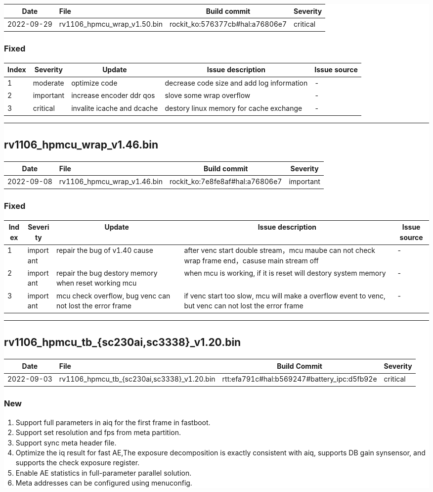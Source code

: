 | Date       | File                        | Build commit                    | Severity |
| ---------- | :-------------------------- | ------------------------------- | -------- |
| 2022-09-29 | rv1106_hpmcu_wrap_v1.50.bin | rockit_ko:576377cb#hal:a76806e7 | critical |

### Fixed

| Index | Severity  | Update                     | Issue description                          | Issue source |
| ----- | --------- | -------------------------- | ------------------------------------------ | ------------ |
| 1     | moderate  | optimize code              | decrease code size and add log information | -            |
| 2     | important | increase encoder ddr qos   | slove some wrap overflow                   | -            |
| 3     | critical  | invalite icache and dcache | destory linux memory for cache exchange    | -            |

------

## rv1106_hpmcu_wrap_v1.46.bin

| Date       | File                        | Build commit                    | Severity  |
| ---------- | :-------------------------- | ------------------------------- | --------- |
| 2022-09-08 | rv1106_hpmcu_wrap_v1.46.bin | rockit_ko:7e8fe8af#hal:a76806e7 | important |

### Fixed

| Index | Severity  | Update                                                    | Issue description                                            | Issue source |
| ----- | --------- | --------------------------------------------------------- | ------------------------------------------------------------ | ------------ |
| 1     | important | repair the bug of v1.40 cause                             | after venc start double stream，mcu maube can not check wrap frame end，casuse main stream off | -            |
| 2     | important | repair the bug  destory memory when reset working mcu     | when mcu is working, if  it is reset will destory system memory | -            |
| 3     | important | mcu check overflow, bug venc can not lost the error frame | if venc start too slow, mcu will make a overflow event to venc, but venc can not lost the error frame | -            |

------

## rv1106_hpmcu_tb_{sc230ai,sc3338}_v1.20.bin

| Date       | File                              | Build Commit     | Severity  |
| ---------- | :-------------------------------- | ---------- | --------- |
| 2022-09-03 | rv1106_hpmcu_tb_{sc230ai,sc3338}_v1.20.bin | rtt:efa791c#hal:b569247#battery_ipc:d5fb92e | critical |

### New

1. Support full parameters in aiq for the first frame in fastboot.
2. Support set resolution and fps from meta partition.
3. Support sync meta header file.
4. Optimize the iq result for fast AE,The exposure decomposition is exactly consistent with aiq, supports DB gain synsensor, and supports the check exposure register.
5. Enable AE statistics in full-parameter parallel solution.
6. Meta addresses can be configured using menuconfig.
